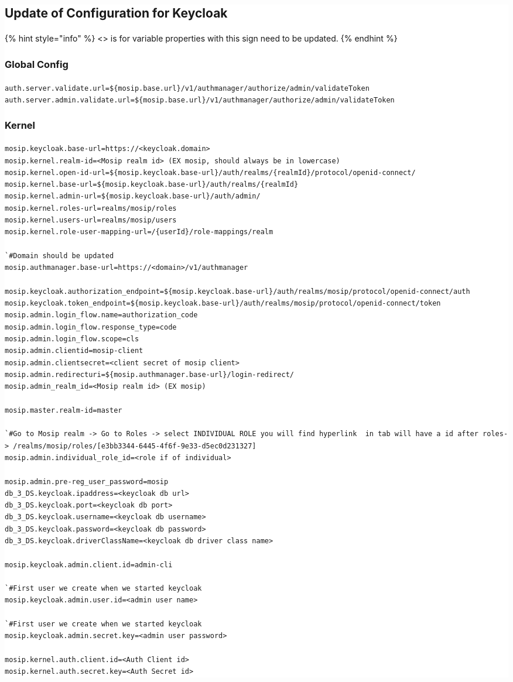 ## Update of Configuration for Keycloak

{% hint style="info" %}
<> is for variable properties with this sign need to be updated.
{% endhint %}

### Global Config
```
auth.server.validate.url=${mosip.base.url}/v1/authmanager/authorize/admin/validateToken
auth.server.admin.validate.url=${mosip.base.url}/v1/authmanager/authorize/admin/validateToken
``` 

### Kernel

```
mosip.keycloak.base-url=https://<keycloak.domain>
mosip.kernel.realm-id=<Mosip realm id> (EX mosip, should always be in lowercase)
mosip.kernel.open-id-url=${mosip.keycloak.base-url}/auth/realms/{realmId}/protocol/openid-connect/
mosip.kernel.base-url=${mosip.keycloak.base-url}/auth/realms/{realmId}
mosip.kernel.admin-url=${mosip.keycloak.base-url}/auth/admin/
mosip.kernel.roles-url=realms/mosip/roles
mosip.kernel.users-url=realms/mosip/users
mosip.kernel.role-user-mapping-url=/{userId}/role-mappings/realm

`#Domain should be updated
mosip.authmanager.base-url=https://<domain>/v1/authmanager

mosip.keycloak.authorization_endpoint=${mosip.keycloak.base-url}/auth/realms/mosip/protocol/openid-connect/auth
mosip.keycloak.token_endpoint=${mosip.keycloak.base-url}/auth/realms/mosip/protocol/openid-connect/token
mosip.admin.login_flow.name=authorization_code
mosip.admin.login_flow.response_type=code
mosip.admin.login_flow.scope=cls
mosip.admin.clientid=mosip-client
mosip.admin.clientsecret=<client secret of mosip client>
mosip.admin.redirecturi=${mosip.authmanager.base-url}/login-redirect/
mosip.admin_realm_id=<Mosip realm id> (EX mosip)

mosip.master.realm-id=master

`#Go to Mosip realm -> Go to Roles -> select INDIVIDUAL ROLE you will find hyperlink  in tab will have a id after roles-> /realms/mosip/roles/[e3bb3344-6445-4f6f-9e33-d5ec0d231327]
mosip.admin.individual_role_id=<role if of individual>

mosip.admin.pre-reg_user_password=mosip
db_3_DS.keycloak.ipaddress=<keycloak db url>
db_3_DS.keycloak.port=<keycloak db port>
db_3_DS.keycloak.username=<keycloak db username>
db_3_DS.keycloak.password=<keycloak db password>
db_3_DS.keycloak.driverClassName=<keycloak db driver class name>

mosip.keycloak.admin.client.id=admin-cli

`#First user we create when we started keycloak
mosip.keycloak.admin.user.id=<admin user name>

`#First user we create when we started keycloak
mosip.keycloak.admin.secret.key=<admin user password>

mosip.kernel.auth.client.id=<Auth Client id>
mosip.kernel.auth.secret.key=<Auth Secret id>

```
